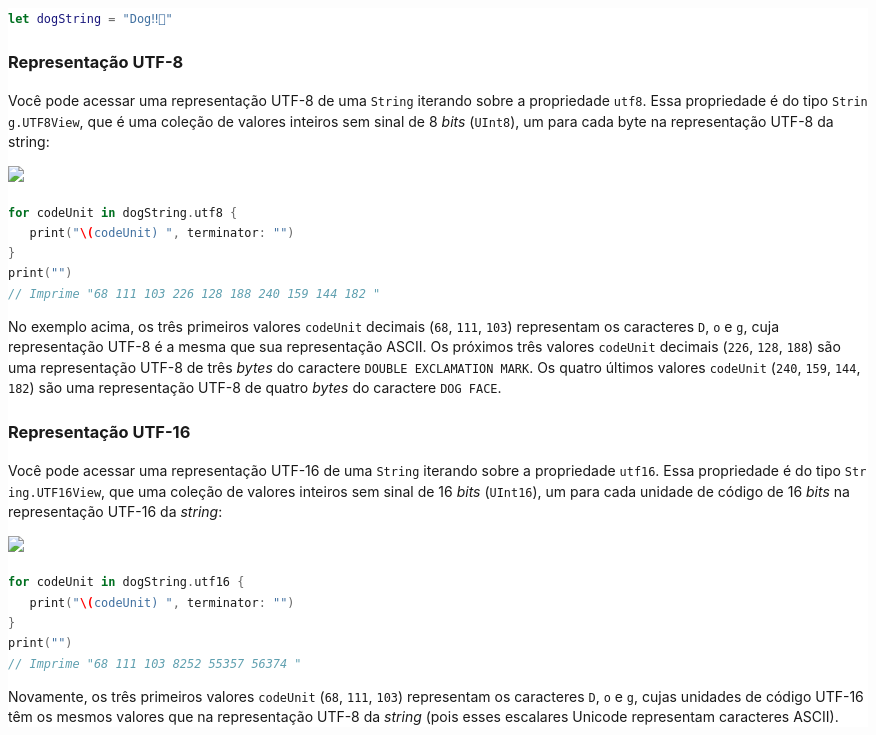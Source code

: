 ```swift
let dogString = "Dog‼🐶"
```

### Representação UTF-8

Você pode acessar uma representação UTF-8 de uma `String` 
iterando sobre a propriedade `utf8`.
Essa propriedade é do tipo `String.UTF8View`,
que é uma coleção de valores inteiros sem sinal de 8 _bits_ (`UInt8`),
um para cada byte na representação UTF-8 da string:

![](UTF8)

```swift
for codeUnit in dogString.utf8 {
   print("\(codeUnit) ", terminator: "")
}
print("")
// Imprime "68 111 103 226 128 188 240 159 144 182 "
```

No exemplo acima, os três primeiros valores `codeUnit` decimais
(`68`, `111`, `103`)
representam os caracteres `D`, `o` e `g`,
cuja representação UTF-8 é a mesma que sua representação ASCII.
Os próximos três valores `codeUnit` decimais 
(`226`, `128`, `188`)
são uma representação UTF-8 de três _bytes_ do caractere `DOUBLE EXCLAMATION MARK`.
Os quatro últimos valores `codeUnit` (`240`, `159`, `144`, `182`)
são uma representação UTF-8 de quatro _bytes_ do caractere `DOG FACE`.

### Representação UTF-16

Você pode acessar uma representação UTF-16 de uma `String`
iterando sobre a propriedade `utf16`.
Essa propriedade é do tipo `String.UTF16View`,
que uma coleção de valores inteiros sem sinal de 16 _bits_ (`UInt16`),
um para cada unidade de código de 16 _bits_ na representação UTF-16 da _string_:

![](UTF16)

```swift
for codeUnit in dogString.utf16 {
   print("\(codeUnit) ", terminator: "")
}
print("")
// Imprime "68 111 103 8252 55357 56374 "
```

Novamente, os três primeiros valores `codeUnit`
(`68`, `111`, `103`)
representam os caracteres `D`, `o` e `g`,
cujas unidades de código UTF-16 têm os mesmos valores que na representação UTF-8 da _string_
(pois esses escalares Unicode representam caracteres ASCII).
